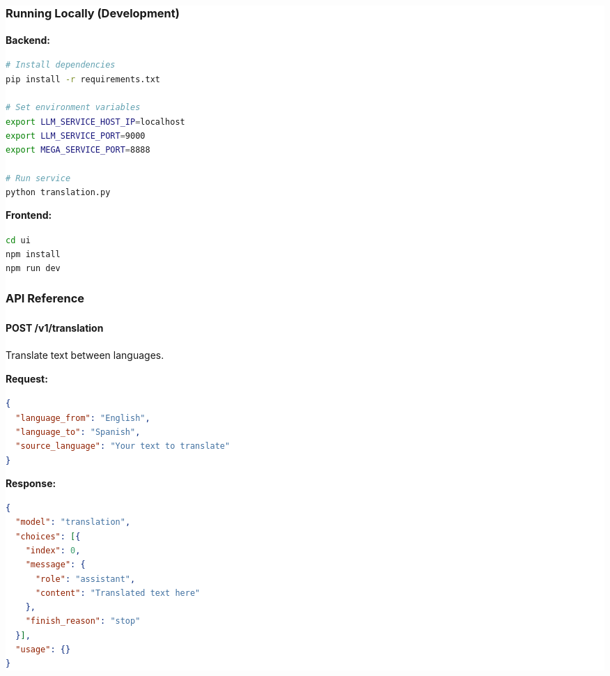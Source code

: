 ### Running Locally (Development)

**Backend:**
```bash
# Install dependencies
pip install -r requirements.txt

# Set environment variables
export LLM_SERVICE_HOST_IP=localhost
export LLM_SERVICE_PORT=9000
export MEGA_SERVICE_PORT=8888

# Run service
python translation.py
```

**Frontend:**
```bash
cd ui
npm install
npm run dev
```

### API Reference

#### POST /v1/translation

Translate text between languages.

**Request:**
```json
{
  "language_from": "English",
  "language_to": "Spanish",
  "source_language": "Your text to translate"
}
```

**Response:**
```json
{
  "model": "translation",
  "choices": [{
    "index": 0,
    "message": {
      "role": "assistant",
      "content": "Translated text here"
    },
    "finish_reason": "stop"
  }],
  "usage": {}
}
```

